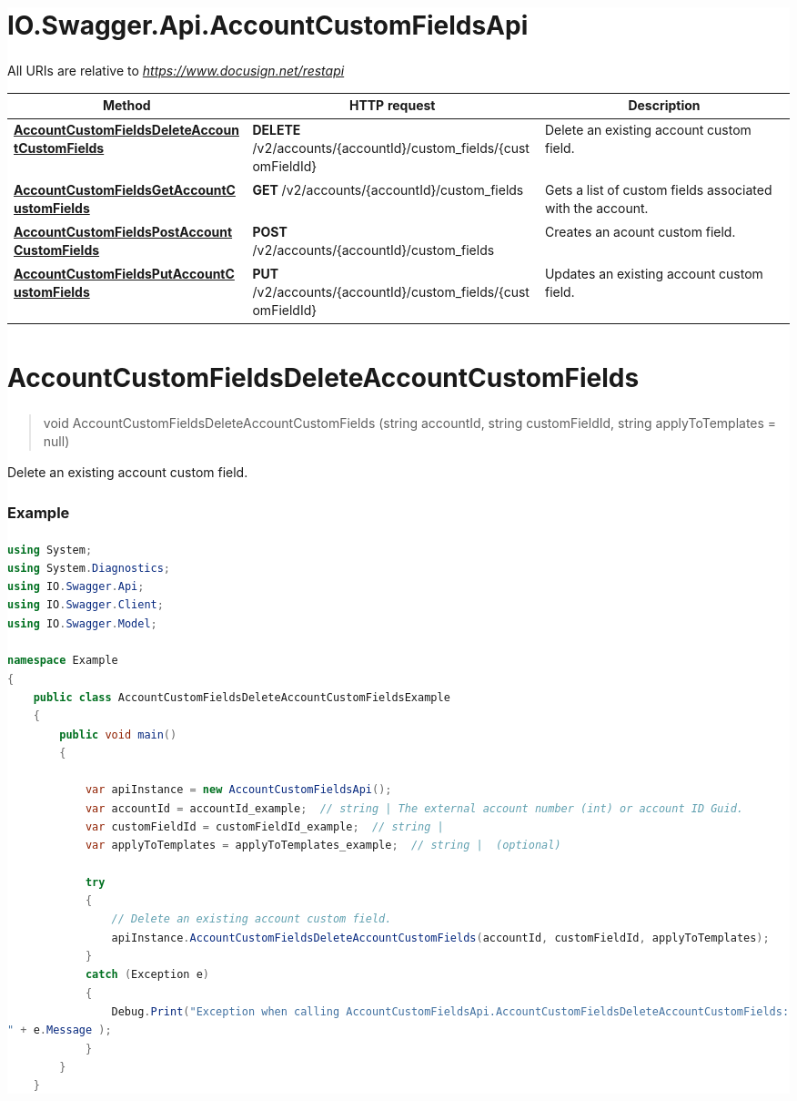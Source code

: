 # IO.Swagger.Api.AccountCustomFieldsApi

All URIs are relative to *https://www.docusign.net/restapi*

Method | HTTP request | Description
------------- | ------------- | -------------
[**AccountCustomFieldsDeleteAccountCustomFields**](AccountCustomFieldsApi.md#accountcustomfieldsdeleteaccountcustomfields) | **DELETE** /v2/accounts/{accountId}/custom_fields/{customFieldId} | Delete an existing account custom field.
[**AccountCustomFieldsGetAccountCustomFields**](AccountCustomFieldsApi.md#accountcustomfieldsgetaccountcustomfields) | **GET** /v2/accounts/{accountId}/custom_fields | Gets a list of custom fields associated with the account.
[**AccountCustomFieldsPostAccountCustomFields**](AccountCustomFieldsApi.md#accountcustomfieldspostaccountcustomfields) | **POST** /v2/accounts/{accountId}/custom_fields | Creates an acount custom field.
[**AccountCustomFieldsPutAccountCustomFields**](AccountCustomFieldsApi.md#accountcustomfieldsputaccountcustomfields) | **PUT** /v2/accounts/{accountId}/custom_fields/{customFieldId} | Updates an existing account custom field.


<a name="accountcustomfieldsdeleteaccountcustomfields"></a>
# **AccountCustomFieldsDeleteAccountCustomFields**
> void AccountCustomFieldsDeleteAccountCustomFields (string accountId, string customFieldId, string applyToTemplates = null)

Delete an existing account custom field.



### Example
```csharp
using System;
using System.Diagnostics;
using IO.Swagger.Api;
using IO.Swagger.Client;
using IO.Swagger.Model;

namespace Example
{
    public class AccountCustomFieldsDeleteAccountCustomFieldsExample
    {
        public void main()
        {
            
            var apiInstance = new AccountCustomFieldsApi();
            var accountId = accountId_example;  // string | The external account number (int) or account ID Guid.
            var customFieldId = customFieldId_example;  // string | 
            var applyToTemplates = applyToTemplates_example;  // string |  (optional) 

            try
            {
                // Delete an existing account custom field.
                apiInstance.AccountCustomFieldsDeleteAccountCustomFields(accountId, customFieldId, applyToTemplates);
            }
            catch (Exception e)
            {
                Debug.Print("Exception when calling AccountCustomFieldsApi.AccountCustomFieldsDeleteAccountCustomFields: " + e.Message );
            }
        }
    }
```